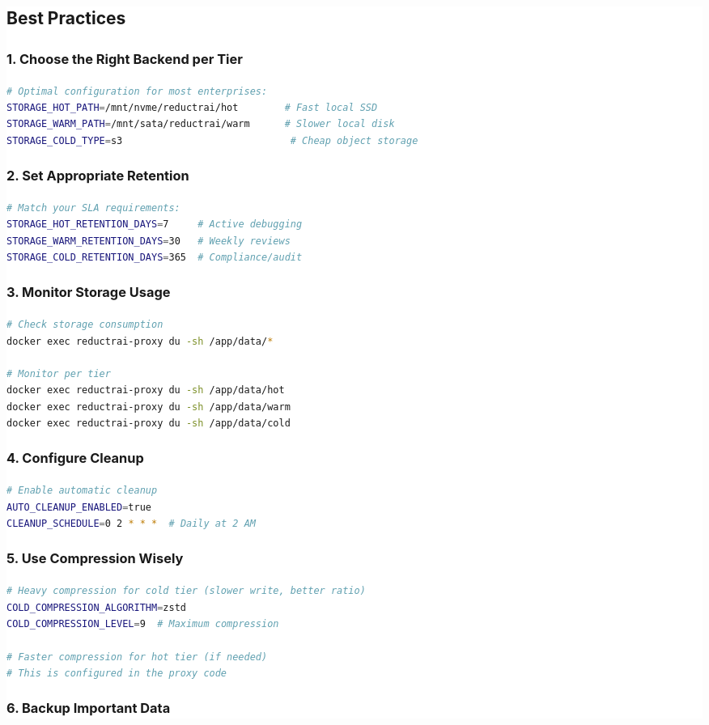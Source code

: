 
## Best Practices

### 1. Choose the Right Backend per Tier

```bash
# Optimal configuration for most enterprises:
STORAGE_HOT_PATH=/mnt/nvme/reductrai/hot        # Fast local SSD
STORAGE_WARM_PATH=/mnt/sata/reductrai/warm      # Slower local disk
STORAGE_COLD_TYPE=s3                             # Cheap object storage
```

### 2. Set Appropriate Retention

```bash
# Match your SLA requirements:
STORAGE_HOT_RETENTION_DAYS=7     # Active debugging
STORAGE_WARM_RETENTION_DAYS=30   # Weekly reviews
STORAGE_COLD_RETENTION_DAYS=365  # Compliance/audit
```

### 3. Monitor Storage Usage

```bash
# Check storage consumption
docker exec reductrai-proxy du -sh /app/data/*

# Monitor per tier
docker exec reductrai-proxy du -sh /app/data/hot
docker exec reductrai-proxy du -sh /app/data/warm
docker exec reductrai-proxy du -sh /app/data/cold
```

### 4. Configure Cleanup

```bash
# Enable automatic cleanup
AUTO_CLEANUP_ENABLED=true
CLEANUP_SCHEDULE=0 2 * * *  # Daily at 2 AM
```

### 5. Use Compression Wisely

```bash
# Heavy compression for cold tier (slower write, better ratio)
COLD_COMPRESSION_ALGORITHM=zstd
COLD_COMPRESSION_LEVEL=9  # Maximum compression

# Faster compression for hot tier (if needed)
# This is configured in the proxy code
```

### 6. Backup Important Data
